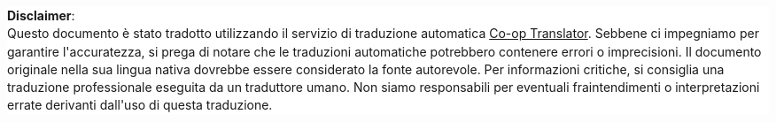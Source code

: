 
**Disclaimer**:  
Questo documento è stato tradotto utilizzando il servizio di traduzione automatica [Co-op Translator](https://github.com/Azure/co-op-translator). Sebbene ci impegniamo per garantire l'accuratezza, si prega di notare che le traduzioni automatiche potrebbero contenere errori o imprecisioni. Il documento originale nella sua lingua nativa dovrebbe essere considerato la fonte autorevole. Per informazioni critiche, si consiglia una traduzione professionale eseguita da un traduttore umano. Non siamo responsabili per eventuali fraintendimenti o interpretazioni errate derivanti dall'uso di questa traduzione.